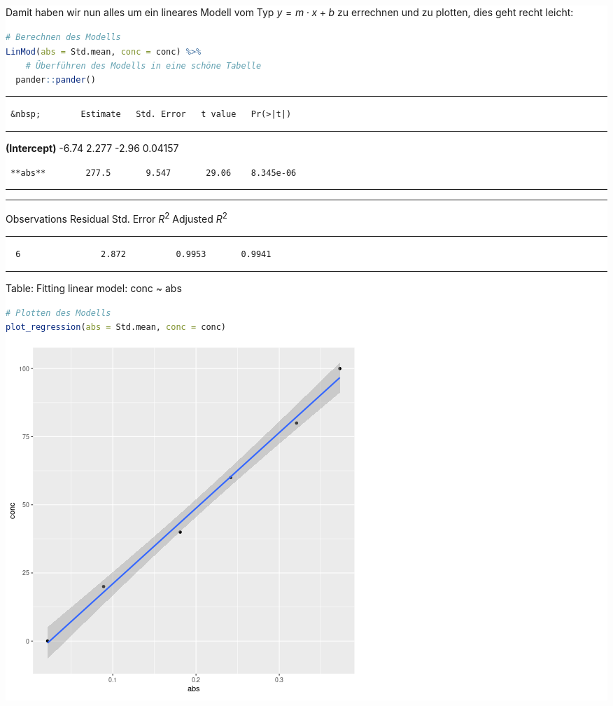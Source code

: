 Damit haben wir nun alles um ein lineares Modell vom Typ $y = m \cdot x + b$ zu errechnen und zu plotten, dies geht recht leicht:

```r
# Berechnen des Modells
LinMod(abs = Std.mean, conc = conc) %>%
    # Überführen des Modells in eine schöne Tabelle
  pander::pander()
```


---------------------------------------------------------------
     &nbsp;        Estimate   Std. Error   t value   Pr(>|t|)  
----------------- ---------- ------------ --------- -----------
 **(Intercept)**    -6.74       2.277       -2.96     0.04157  

     **abs**        277.5       9.547       29.06    8.345e-06 
---------------------------------------------------------------


--------------------------------------------------------------
 Observations   Residual Std. Error   $R^2$    Adjusted $R^2$ 
-------------- --------------------- -------- ----------------
      6                2.872          0.9953       0.9941     
--------------------------------------------------------------

Table: Fitting linear model: conc ~ abs

```r
# Plotten des Modells
plot_regression(abs = Std.mean, conc = conc)
```

![plot of chunk unnamed-chunk-7](figure/unnamed-chunk-7-1.png)
